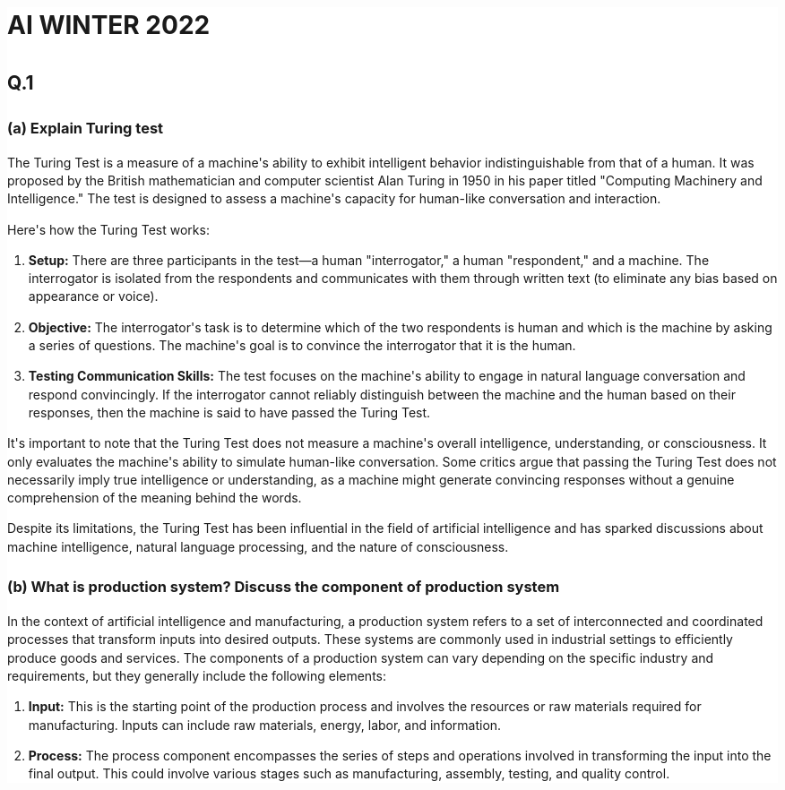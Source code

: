 # AI WINTER 2022

## Q.1

### (a) Explain Turing test

The Turing Test is a measure of a machine's ability to exhibit intelligent behavior indistinguishable from that of a human. It was proposed by the British mathematician and computer scientist Alan Turing in 1950 in his paper titled "Computing Machinery and Intelligence." The test is designed to assess a machine's capacity for human-like conversation and interaction.

Here's how the Turing Test works:

1. **Setup:** There are three participants in the test—a human "interrogator," a human "respondent," and a machine. The interrogator is isolated from the respondents and communicates with them through written text (to eliminate any bias based on appearance or voice).

2. **Objective:** The interrogator's task is to determine which of the two respondents is human and which is the machine by asking a series of questions. The machine's goal is to convince the interrogator that it is the human.

3. **Testing Communication Skills:** The test focuses on the machine's ability to engage in natural language conversation and respond convincingly. If the interrogator cannot reliably distinguish between the machine and the human based on their responses, then the machine is said to have passed the Turing Test.

It's important to note that the Turing Test does not measure a machine's overall intelligence, understanding, or consciousness. It only evaluates the machine's ability to simulate human-like conversation. Some critics argue that passing the Turing Test does not necessarily imply true intelligence or understanding, as a machine might generate convincing responses without a genuine comprehension of the meaning behind the words.

Despite its limitations, the Turing Test has been influential in the field of artificial intelligence and has sparked discussions about machine intelligence, natural language processing, and the nature of consciousness.

### (b) What is production system? Discuss the component of production system

In the context of artificial intelligence and manufacturing, a production system refers to a set of interconnected and coordinated processes that transform inputs into desired outputs. These systems are commonly used in industrial settings to efficiently produce goods and services. The components of a production system can vary depending on the specific industry and requirements, but they generally include the following elements:

1. **Input:** This is the starting point of the production process and involves the resources or raw materials required for manufacturing. Inputs can include raw materials, energy, labor, and information.

2. **Process:** The process component encompasses the series of steps and operations involved in transforming the input into the final output. This could involve various stages such as manufacturing, assembly, testing, and quality control.
